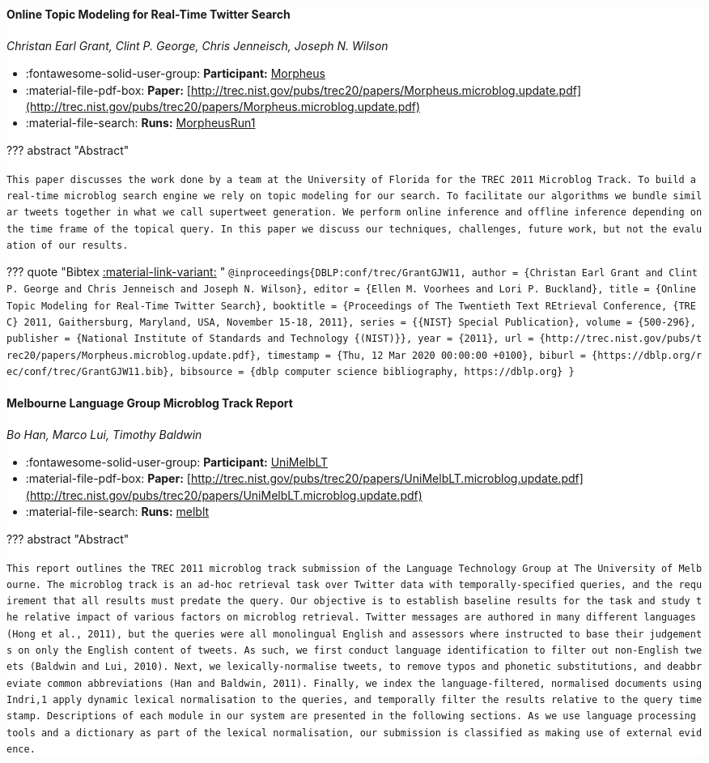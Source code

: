 #### Online Topic Modeling for Real-Time Twitter Search

_Christan Earl Grant, Clint P. George, Chris Jenneisch, Joseph N. Wilson_

- :fontawesome-solid-user-group: **Participant:** [Morpheus](./participants.md#morpheus)
- :material-file-pdf-box: **Paper:** [http://trec.nist.gov/pubs/trec20/papers/Morpheus.microblog.update.pdf](http://trec.nist.gov/pubs/trec20/papers/Morpheus.microblog.update.pdf)
- :material-file-search: **Runs:** [MorpheusRun1](./runs.md#morpheusrun1)

??? abstract "Abstract"
	
	This paper discusses the work done by a team at the University of Florida for the TREC 2011 Microblog Track. To build a real-time microblog search engine we rely on topic modeling for our search. To facilitate our algorithms we bundle similar tweets together in what we call supertweet generation. We perform online inference and offline inference depending on the time frame of the topical query. In this paper we discuss our techniques, challenges, future work, but not the evaluation of our results.
	

??? quote "Bibtex [:material-link-variant:](https://dblp.org/rec/conf/trec/GrantGJW11.bib) "
	```
	@inproceedings{DBLP:conf/trec/GrantGJW11,
		author = {Christan Earl Grant and Clint P. George and Chris Jenneisch and Joseph N. Wilson},
		editor = {Ellen M. Voorhees and Lori P. Buckland},
		title = {Online Topic Modeling for Real-Time Twitter Search},
		booktitle = {Proceedings of The Twentieth Text REtrieval Conference, {TREC} 2011, Gaithersburg, Maryland, USA, November 15-18, 2011},
		series = {{NIST} Special Publication},
		volume = {500-296},
		publisher = {National Institute of Standards and Technology {(NIST)}},
		year = {2011},
		url = {http://trec.nist.gov/pubs/trec20/papers/Morpheus.microblog.update.pdf},
		timestamp = {Thu, 12 Mar 2020 00:00:00 +0100},
		biburl = {https://dblp.org/rec/conf/trec/GrantGJW11.bib},
		bibsource = {dblp computer science bibliography, https://dblp.org}
	}
	```

#### Melbourne Language Group Microblog Track Report

_Bo Han, Marco Lui, Timothy Baldwin_

- :fontawesome-solid-user-group: **Participant:** [UniMelbLT](./participants.md#unimelblt)
- :material-file-pdf-box: **Paper:** [http://trec.nist.gov/pubs/trec20/papers/UniMelbLT.microblog.update.pdf](http://trec.nist.gov/pubs/trec20/papers/UniMelbLT.microblog.update.pdf)
- :material-file-search: **Runs:** [melblt](./runs.md#melblt)

??? abstract "Abstract"
	
	This report outlines the TREC 2011 microblog track submission of the Language Technology Group at The University of Melbourne. The microblog track is an ad-hoc retrieval task over Twitter data with temporally-specified queries, and the requirement that all results must predate the query. Our objective is to establish baseline results for the task and study the relative impact of various factors on microblog retrieval. Twitter messages are authored in many different languages (Hong et al., 2011), but the queries were all monolingual English and assessors where instructed to base their judgements on only the English content of tweets. As such, we first conduct language identification to filter out non-English tweets (Baldwin and Lui, 2010). Next, we lexically-normalise tweets, to remove typos and phonetic substitutions, and deabbreviate common abbreviations (Han and Baldwin, 2011). Finally, we index the language-filtered, normalised documents using Indri,1 apply dynamic lexical normalisation to the queries, and temporally filter the results relative to the query timestamp. Descriptions of each module in our system are presented in the following sections. As we use language processing tools and a dictionary as part of the lexical normalisation, our submission is classified as making use of external evidence.
	